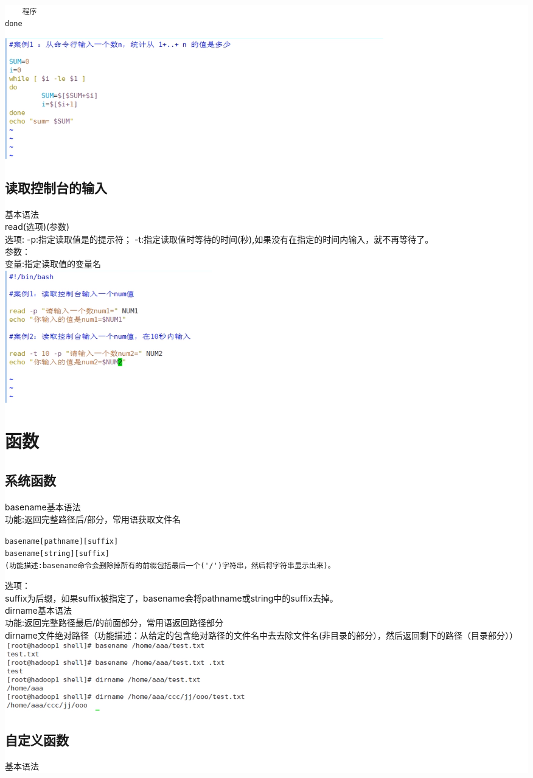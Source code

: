 ```
    程序
done
```
![60](/linux/linuxfile/60.png)  
## 读取控制台的输入
基本语法  
read(选项)(参数)  
选项:
-p:指定读取值是的提示符；
-t:指定读取值时等待的时间(秒),如果没有在指定的时间内输入，就不再等待了。  
参数：  
变量:指定读取值的变量名  
![61](/linux/linuxfile/61.png)  
# 函数
## 系统函数
basename基本语法  
功能:返回完整路径后/部分，常用语获取文件名  
```
basename[pathname][suffix]
basename[string][suffix]
(功能描述:basename命令会删除掉所有的前缀包括最后一个('/')字符串，然后将字符串显示出来)。  
```
选项：  
suffix为后缀，如果suffix被指定了，basename会将pathname或string中的suffix去掉。  
dirname基本语法  
功能:返回完整路径最后/的前面部分，常用语返回路径部分  
dirname文件绝对路径（功能描述：从给定的包含绝对路径的文件名中去去除文件名(非目录的部分），然后返回剩下的路径（目录部分））  
![62](/linux/linuxfile/62.png)   
## 自定义函数
基本语法  